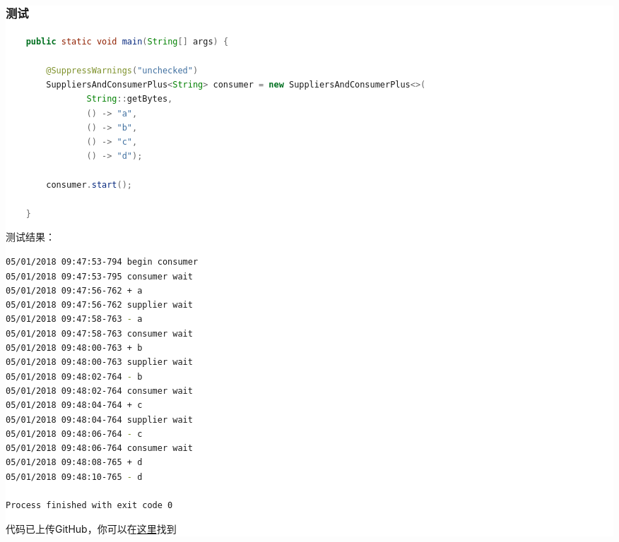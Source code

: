 ### 测试
```java
    public static void main(String[] args) {

        @SuppressWarnings("unchecked")
        SuppliersAndConsumerPlus<String> consumer = new SuppliersAndConsumerPlus<>(
                String::getBytes,
                () -> "a",
                () -> "b",
                () -> "c",
                () -> "d");

        consumer.start();

    }
```

测试结果：
```bash
05/01/2018 09:47:53-794 begin consumer
05/01/2018 09:47:53-795 consumer wait
05/01/2018 09:47:56-762 + a
05/01/2018 09:47:56-762 supplier wait
05/01/2018 09:47:58-763 - a
05/01/2018 09:47:58-763 consumer wait
05/01/2018 09:48:00-763 + b
05/01/2018 09:48:00-763 supplier wait
05/01/2018 09:48:02-764 - b
05/01/2018 09:48:02-764 consumer wait
05/01/2018 09:48:04-764 + c
05/01/2018 09:48:04-764 supplier wait
05/01/2018 09:48:06-764 - c
05/01/2018 09:48:06-764 consumer wait
05/01/2018 09:48:08-765 + d
05/01/2018 09:48:10-765 - d

Process finished with exit code 0
```

代码已上传GitHub，你可以在[这里](https://github.com/DuanJiaNing/JavaStuff/tree/master/src/com/duan/javastuff/lock)找到
